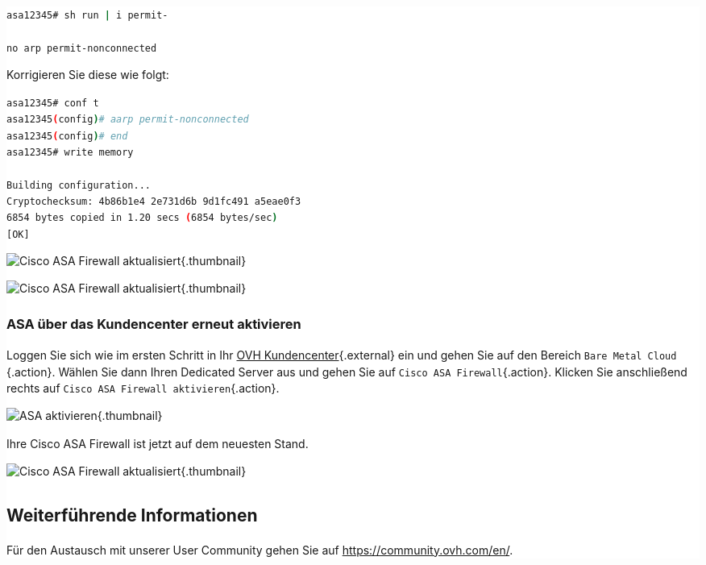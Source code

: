 ```sh
asa12345# sh run | i permit-

no arp permit-nonconnected
```


Korrigieren Sie diese wie folgt:

```sh
asa12345# conf t
asa12345(config)# aarp permit-nonconnected
asa12345(config)# end
asa12345# write memory

Building configuration...
Cryptochecksum: 4b86b1e4 2e731d6b 9d1fc491 a5eae0f3
6854 bytes copied in 1.20 secs (6854 bytes/sec)
[OK]
```

![Cisco ASA Firewall aktualisiert](images/asa10.jpg){.thumbnail}

![Cisco ASA Firewall aktualisiert](images/asa23.jpg){.thumbnail}



### ASA über das Kundencenter erneut aktivieren

Loggen Sie sich wie im ersten Schritt in Ihr [OVH Kundencenter](https://www.ovh.com/auth/?action=gotomanager&from=https://www.ovh.de/&ovhSubsidiary=de){.external} ein und gehen Sie auf den Bereich `Bare Metal Cloud`{.action}. Wählen Sie dann Ihren Dedicated Server aus und gehen Sie auf `Cisco ASA Firewall`{.action}. Klicken Sie anschließend rechts auf `Cisco ASA Firewall aktivieren`{.action}.

![ASA aktivieren](images/customer_panel_asa_enable.png){.thumbnail}


Ihre Cisco ASA Firewall ist jetzt auf dem neuesten Stand.

![Cisco ASA Firewall aktualisiert](images/asa22.jpg){.thumbnail}



## Weiterführende Informationen

Für den Austausch mit unserer User Community gehen Sie auf <https://community.ovh.com/en/>.